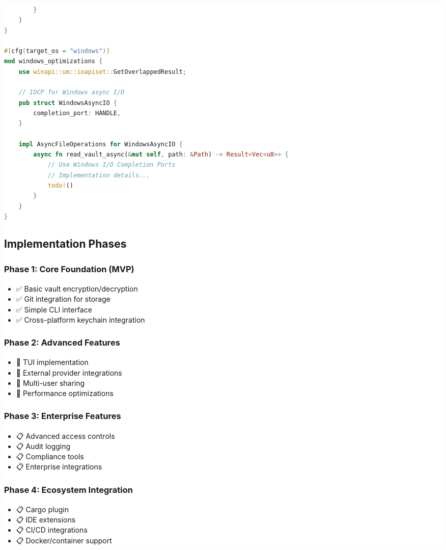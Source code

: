 ```rust
        }
    }
}

#[cfg(target_os = "windows")]
mod windows_optimizations {
    use winapi::um::ioapiset::GetOverlappedResult;
    
    // IOCP for Windows async I/O
    pub struct WindowsAsyncIO {
        completion_port: HANDLE,
    }
    
    impl AsyncFileOperations for WindowsAsyncIO {
        async fn read_vault_async(&mut self, path: &Path) -> Result<Vec<u8>> {
            // Use Windows I/O Completion Ports
            // Implementation details...
            todo!()
        }
    }
}
```

## Implementation Phases

### Phase 1: Core Foundation (MVP)
- ✅ Basic vault encryption/decryption
- ✅ Git integration for storage
- ✅ Simple CLI interface
- ✅ Cross-platform keychain integration

### Phase 2: Advanced Features
- 🔄 TUI implementation
- 🔄 External provider integrations
- 🔄 Multi-user sharing
- 🔄 Performance optimizations

### Phase 3: Enterprise Features
- 📋 Advanced access controls
- 📋 Audit logging
- 📋 Compliance tools
- 📋 Enterprise integrations

### Phase 4: Ecosystem Integration
- 📋 Cargo plugin
- 📋 IDE extensions
- 📋 CI/CD integrations
- 📋 Docker/container support
